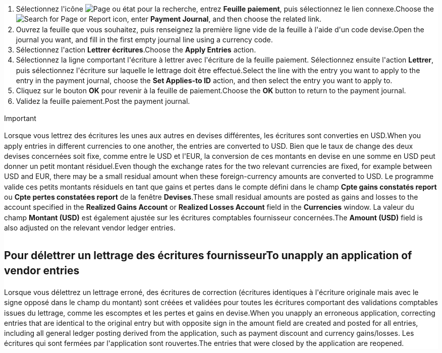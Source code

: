 1. <span data-ttu-id="e8e46-174">Sélectionnez l'icône ![Page ou état pour la recherche](media/ui-search/search_small.png "icône Page ou état pour la recherche"), entrez **Feuille paiement**, puis sélectionnez le lien connexe.</span><span class="sxs-lookup"><span data-stu-id="e8e46-174">Choose the ![Search for Page or Report](media/ui-search/search_small.png "Search for Page or Report icon") icon, enter **Payment Journal**, and then choose the related link.</span></span>
2. <span data-ttu-id="e8e46-175">Ouvrez la feuille que vous souhaitez, puis renseignez la première ligne vide de la feuille à l'aide d'un code devise.</span><span class="sxs-lookup"><span data-stu-id="e8e46-175">Open the journal you want, and fill in the first empty journal line using a currency code.</span></span>
3. <span data-ttu-id="e8e46-176">Sélectionnez l'action **Lettrer écritures**.</span><span class="sxs-lookup"><span data-stu-id="e8e46-176">Choose the **Apply Entries** action.</span></span>
4. <span data-ttu-id="e8e46-177">Sélectionnez la ligne comportant l'écriture à lettrer avec l'écriture de la feuille paiement. Sélectionnez ensuite l'action **Lettrer**, puis sélectionnez l'écriture sur laquelle le lettrage doit être effectué.</span><span class="sxs-lookup"><span data-stu-id="e8e46-177">Select the line with the entry you want to apply to the entry in the payment journal, choose the **Set Applies-to ID** action, and then select the entry you want to apply to.</span></span>
5. <span data-ttu-id="e8e46-178">Cliquez sur le bouton **OK** pour revenir à la feuille de paiement.</span><span class="sxs-lookup"><span data-stu-id="e8e46-178">Choose the **OK** button to return to the payment journal.</span></span>
6. <span data-ttu-id="e8e46-179">Validez la feuille paiement.</span><span class="sxs-lookup"><span data-stu-id="e8e46-179">Post the payment journal.</span></span>

> [!IMPORTANT]  
>   <span data-ttu-id="e8e46-180">Lorsque vous lettrez des écritures les unes aux autres en devises différentes, les écritures sont converties en USD.</span><span class="sxs-lookup"><span data-stu-id="e8e46-180">When you apply entries in different currencies to one another, the entries are converted to USD.</span></span> <span data-ttu-id="e8e46-181">Bien que le taux de change des deux devises concernées soit fixe, comme entre le USD et l'EUR, la conversion de ces montants en devise en une somme en USD peut donner un petit montant résiduel.</span><span class="sxs-lookup"><span data-stu-id="e8e46-181">Even though the exchange rates for the two relevant currencies are fixed, for example between USD and EUR, there may be a small residual amount when these foreign-currency amounts are converted to USD.</span></span> <span data-ttu-id="e8e46-182">Le programme valide ces petits montants résiduels en tant que gains et pertes dans le compte défini dans le champ **Cpte gains constatés report** ou **Cpte pertes constatées report** de la fenêtre **Devises**.</span><span class="sxs-lookup"><span data-stu-id="e8e46-182">These small residual amounts are posted as gains and losses to the account specified in the **Realized Gains Account** or **Realized Losses Account** field in the **Currencies** window.</span></span> <span data-ttu-id="e8e46-183">La valeur du champ **Montant (USD)** est également ajustée sur les écritures comptables fournisseur concernées.</span><span class="sxs-lookup"><span data-stu-id="e8e46-183">The **Amount (USD)** field is also adjusted on the relevant vendor ledger entries.</span></span>

## <a name="to-unapply-an-application-of-vendor-entries"></a><span data-ttu-id="e8e46-184">Pour délettrer un lettrage des écritures fournisseur</span><span class="sxs-lookup"><span data-stu-id="e8e46-184">To unapply an application of vendor entries</span></span>
<span data-ttu-id="e8e46-185">Lorsque vous délettrez un lettrage erroné, des écritures de correction (écritures identiques à l'écriture originale mais avec le signe opposé dans le champ du montant) sont créées et validées pour toutes les écritures comportant des validations comptables issues du lettrage, comme les escomptes et les pertes et gains en devise.</span><span class="sxs-lookup"><span data-stu-id="e8e46-185">When you unapply an erroneous application, correcting entries that are identical to the original entry but with opposite sign in the amount field are created and posted for all entries, including all general ledger posting derived from the application, such as payment discount and currency gains/losses.</span></span> <span data-ttu-id="e8e46-186">Les écritures qui sont fermées par l'application sont rouvertes.</span><span class="sxs-lookup"><span data-stu-id="e8e46-186">The entries that were closed by the application are reopened.</span></span>
